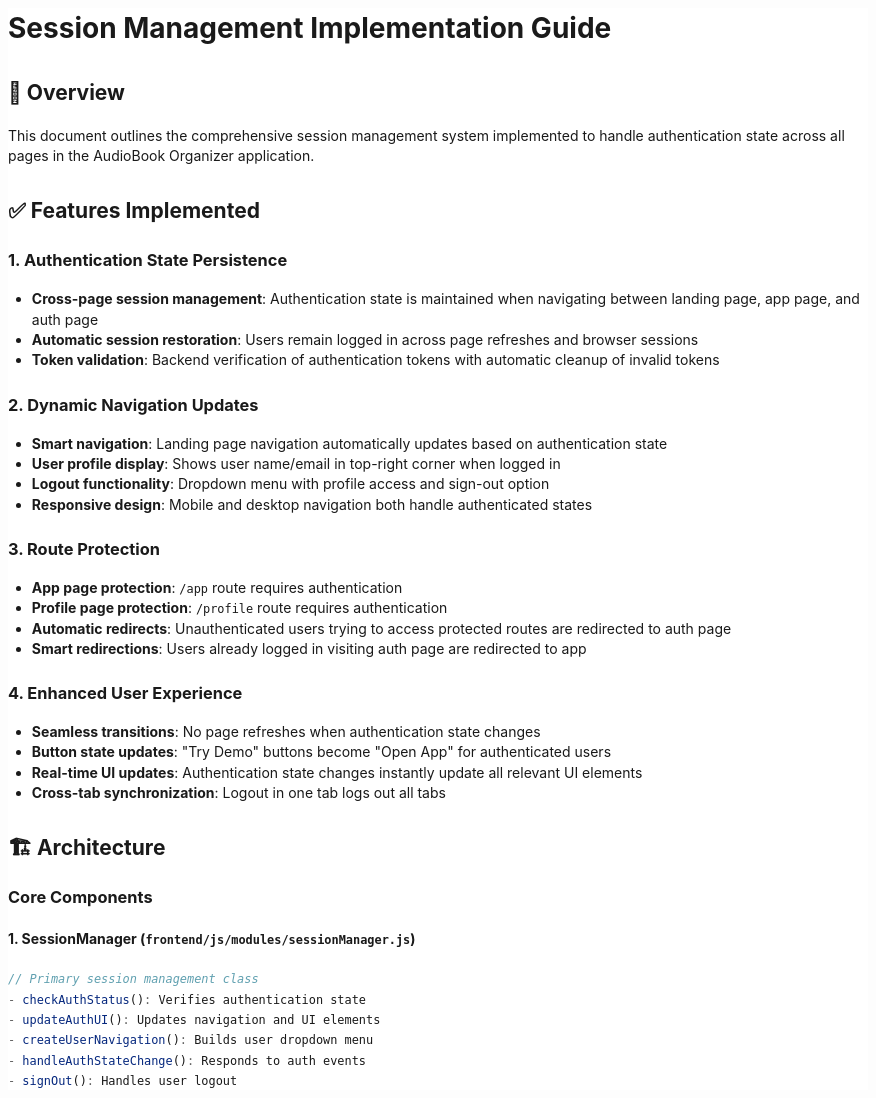 # Session Management Implementation Guide

## 🎯 Overview

This document outlines the comprehensive session management system implemented to handle authentication state across all pages in the AudioBook Organizer application.

## ✅ Features Implemented

### 1. **Authentication State Persistence**
- **Cross-page session management**: Authentication state is maintained when navigating between landing page, app page, and auth page
- **Automatic session restoration**: Users remain logged in across page refreshes and browser sessions
- **Token validation**: Backend verification of authentication tokens with automatic cleanup of invalid tokens

### 2. **Dynamic Navigation Updates**
- **Smart navigation**: Landing page navigation automatically updates based on authentication state
- **User profile display**: Shows user name/email in top-right corner when logged in
- **Logout functionality**: Dropdown menu with profile access and sign-out option
- **Responsive design**: Mobile and desktop navigation both handle authenticated states

### 3. **Route Protection**
- **App page protection**: `/app` route requires authentication
- **Profile page protection**: `/profile` route requires authentication  
- **Automatic redirects**: Unauthenticated users trying to access protected routes are redirected to auth page
- **Smart redirections**: Users already logged in visiting auth page are redirected to app

### 4. **Enhanced User Experience**
- **Seamless transitions**: No page refreshes when authentication state changes
- **Button state updates**: "Try Demo" buttons become "Open App" for authenticated users
- **Real-time UI updates**: Authentication state changes instantly update all relevant UI elements
- **Cross-tab synchronization**: Logout in one tab logs out all tabs

## 🏗️ Architecture

### Core Components

#### 1. **SessionManager** (`frontend/js/modules/sessionManager.js`)
```javascript
// Primary session management class
- checkAuthStatus(): Verifies authentication state
- updateAuthUI(): Updates navigation and UI elements
- createUserNavigation(): Builds user dropdown menu
- handleAuthStateChange(): Responds to auth events
- signOut(): Handles user logout
```
